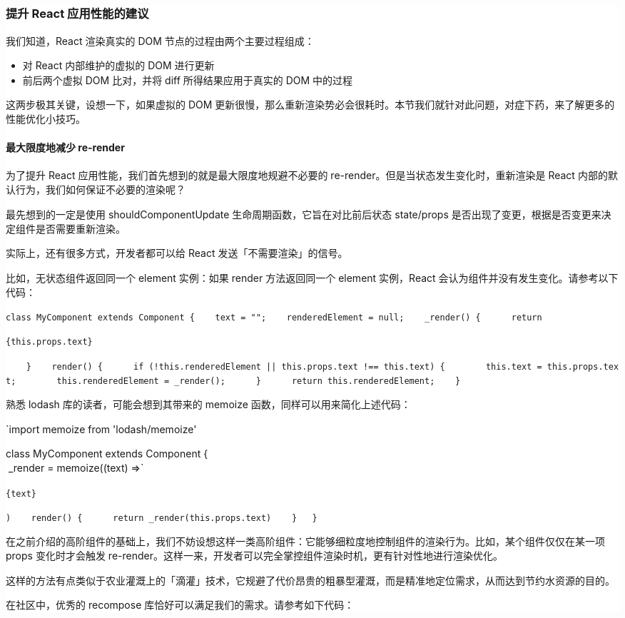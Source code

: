 ### 提升 React 应用性能的建议

我们知道，React 渲染真实的 DOM 节点的过程由两个主要过程组成：

- 对 React 内部维护的虚拟的 DOM 进行更新
- 前后两个虚拟 DOM 比对，并将 diff 所得结果应用于真实的 DOM 中的过程

这两步极其关键，设想一下，如果虚拟的 DOM 更新很慢，那么重新渲染势必会很耗时。本节我们就针对此问题，对症下药，来了解更多的性能优化小技巧。

#### 最大限度地减少 re-render

为了提升 React 应用性能，我们首先想到的就是最大限度地规避不必要的 re-render。但是当状态发生变化时，重新渲染是 React 内部的默认行为，我们如何保证不必要的渲染呢？

最先想到的一定是使用 shouldComponentUpdate 生命周期函数，它旨在对比前后状态 state/props 是否出现了变更，根据是否变更来决定组件是否需要重新渲染。

实际上，还有很多方式，开发者都可以给 React 发送「不需要渲染」的信号。

比如，无状态组件返回同一个 element 实例：如果 render 方法返回同一个 element 实例，React 会认为组件并没有发生变化。请参考以下代码：

`class MyComponent extends Component {  
 text = "";  
 renderedElement = null;  
 _render() {  
   return`

`{this.props.text}`

`  
 }  
 render() {  
   if (!this.renderedElement || this.props.text !== this.text) {  
     this.text = this.props.text;  
     this.renderedElement = _render();  
   }  
   return this.renderedElement;  
 }`

熟悉 lodash 库的读者，可能会想到其带来的 memoize 函数，同样可以用来简化上述代码：

`import memoize from 'lodash/memoize'  
  
class MyComponent extends Component {  
 _render = memoize((text) =>`

`{text}`

`)  
 render() {  
   return _render(this.props.text)  
 }  
}`

在之前介绍的高阶组件的基础上，我们不妨设想这样一类高阶组件：它能够细粒度地控制组件的渲染行为。比如，某个组件仅仅在某一项 props 变化时才会触发 re-render。这样一来，开发者可以完全掌控组件渲染时机，更有针对性地进行渲染优化。

这样的方法有点类似于农业灌溉上的「滴灌」技术，它规避了代价昂贵的粗暴型灌溉，而是精准地定位需求，从而达到节约水资源的目的。

在社区中，优秀的 recompose 库恰好可以满足我们的需求。请参考如下代码：
